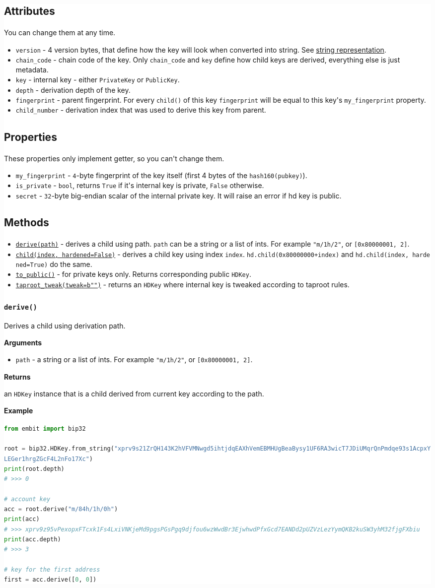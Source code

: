 ## Attributes

You can change them at any time.

- `version` - 4 version bytes, that define how the key will look when converted into string. See [string representation](#string-representation).
- `chain_code` - chain code of the key. Only `chain_code` and `key` define how child keys are derived, everything else is just metadata.
- `key` - internal key - either `PrivateKey` or `PublicKey`.
- `depth` - derivation depth of the key.
- `fingerprint` - parent fingerprint. For every `child()` of this key `fingerprint` will be equal to this key's `my_fingerprint` property.
- `child_number` - derivation index that was used to derive this key from parent.

## Properties

These properties only implement getter, so you can't change them.

- `my_fingerprint` - `4`-byte fingerprint of the key itself (first 4 bytes of the `hash160(pubkey)`).
- `is_private` - `bool`, returns `True` if it's internal key is private, `False` otherwise.
- `secret` - `32`-byte big-endian scalar of the internal private key. It will raise an error if hd key is public.

## Methods

- [`derive(path)`](#derive) - derives a child using path. `path` can be a string or a list of ints. For example `"m/1h/2"`, or `[0x80000001, 2]`.
- [`child(index, hardened=False)`](#child) - derives a child key using index `index`. `hd.child(0x80000000+index)` and `hd.child(index, hardened=True)` do the same.
- [`to_public()`](#to_public) - for private keys only. Returns corresponding public `HDKey`.
- [`taproot_tweak(tweak=b"")`](#taproot_tweak) - returns an `HDKey` where internal key is tweaked according to taproot rules.

### `derive()`

Derives a child using derivation path.

**Arguments**

- `path` - a string or a list of ints. For example `"m/1h/2"`, or `[0x80000001, 2]`.

**Returns**

an `HDKey` instance that is a child derived from current key according to the path.

**Example**

```python
from embit import bip32

root = bip32.HDKey.from_string("xprv9s21ZrQH143K2hVFVMNwgd5ihtjdqEAXhVemEBMHUgBeaBysy1UF6RA3wicT7JDiUMqrQnPmdqe93s1AcpxYLEGer1hrgZGcF4L2nFo17Xc")
print(root.depth)
# >>> 0

# account key
acc = root.derive("m/84h/1h/0h")
print(acc)
# >>> xprv9z95vPexopxFTcxk1Fs4LxiVNKjeMd9pgsPGsPgq9djfou6wzWwdBr3EjwhwdPfxGcd7EANDd2pUZVzLezYymQKB2kuSW3yhM32fjgFXbiu
print(acc.depth)
# >>> 3

# key for the first address
first = acc.derive([0, 0])
```